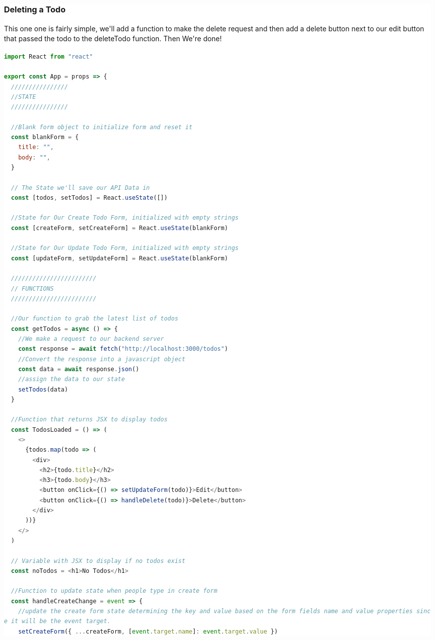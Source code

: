 ### Deleting a Todo

This one one is fairly simple, we'll add a function to make the delete request and then add a delete button next to our edit button that passed the todo to the deleteTodo function. Then We're done!

```js
import React from "react"

export const App = props => {
  ////////////////
  //STATE
  ////////////////

  //Blank form object to initialize form and reset it
  const blankForm = {
    title: "",
    body: "",
  }

  // The State we'll save our API Data in
  const [todos, setTodos] = React.useState([])

  //State for Our Create Todo Form, initialized with empty strings
  const [createForm, setCreateForm] = React.useState(blankForm)

  //State for Our Update Todo Form, initialized with empty strings
  const [updateForm, setUpdateForm] = React.useState(blankForm)

  ////////////////////////
  // FUNCTIONS
  ////////////////////////

  //Our function to grab the latest list of todos
  const getTodos = async () => {
    //We make a request to our backend server
    const response = await fetch("http://localhost:3000/todos")
    //Convert the response into a javascript object
    const data = await response.json()
    //assign the data to our state
    setTodos(data)
  }

  //Function that returns JSX to display todos
  const TodosLoaded = () => (
    <>
      {todos.map(todo => (
        <div>
          <h2>{todo.title}</h2>
          <h3>{todo.body}</h3>
          <button onClick={() => setUpdateForm(todo)}>Edit</button>
          <button onClick={() => handleDelete(todo)}>Delete</button>
        </div>
      ))}
    </>
  )

  // Variable with JSX to display if no todos exist
  const noTodos = <h1>No Todos</h1>

  //Function to update state when people type in create form
  const handleCreateChange = event => {
    //update the create form state determining the key and value based on the form fields name and value properties since it will be the event target.
    setCreateForm({ ...createForm, [event.target.name]: event.target.value })
```